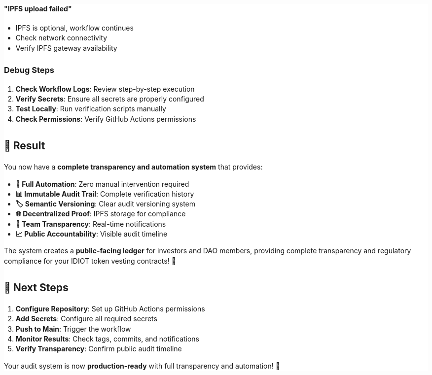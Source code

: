 #### **"IPFS upload failed"**
- IPFS is optional, workflow continues
- Check network connectivity
- Verify IPFS gateway availability

### **Debug Steps**
1. **Check Workflow Logs**: Review step-by-step execution
2. **Verify Secrets**: Ensure all secrets are properly configured
3. **Test Locally**: Run verification scripts manually
4. **Check Permissions**: Verify GitHub Actions permissions

## 🎉 **Result**

You now have a **complete transparency and automation system** that provides:

- **🔄 Full Automation**: Zero manual intervention required
- **📊 Immutable Audit Trail**: Complete verification history
- **🏷️ Semantic Versioning**: Clear audit versioning system
- **🌐 Decentralized Proof**: IPFS storage for compliance
- **📢 Team Transparency**: Real-time notifications
- **📈 Public Accountability**: Visible audit timeline

The system creates a **public-facing ledger** for investors and DAO members, providing complete transparency and regulatory compliance for your IDIOT token vesting contracts! 🎯

## 🚀 **Next Steps**

1. **Configure Repository**: Set up GitHub Actions permissions
2. **Add Secrets**: Configure all required secrets
3. **Push to Main**: Trigger the workflow
4. **Monitor Results**: Check tags, commits, and notifications
5. **Verify Transparency**: Confirm public audit timeline

Your audit system is now **production-ready** with full transparency and automation! 🎉
